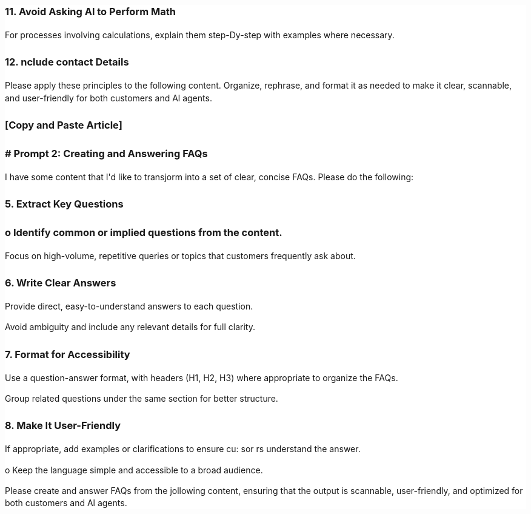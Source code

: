 
### 11. Avoid Asking Al to Perform Math


For processes involving calculations, explain them step-Dy-step with examples where necessary.


### 12. nclude contact Details


Please apply these principles to the following content. Organize, rephrase, and format it as needed to make it clear,
scannable, and user-friendly for both customers and Al agents.


### [Copy and Paste Article]



### # Prompt 2: Creating and Answering FAQs


I have some content that I'd like to transjorm into a set of clear, concise FAQs. Please do the following:


### 5. Extract Key Questions



### o Identify common or implied questions from the content.


Focus on high-volume, repetitive queries or topics that customers frequently ask about.


### 6. Write Clear Answers


Provide direct, easy-to-understand answers to each question.

Avoid ambiguity and include any relevant details for full clarity.


### 7. Format for Accessibility


Use a question-answer format, with headers (H1, H2, H3) where appropriate to organize the FAQs.

Group related questions under the same section for better structure.


### 8. Make It User-Friendly


If appropriate, add examples or clarifications to ensure cu: sor rs understand the answer.

o Keep the language simple and accessible to a broad audience.

Please create and answer FAQs from the jollowing content, ensuring that the output is scannable, user-friendly, and
optimized for both customers and Al agents.
